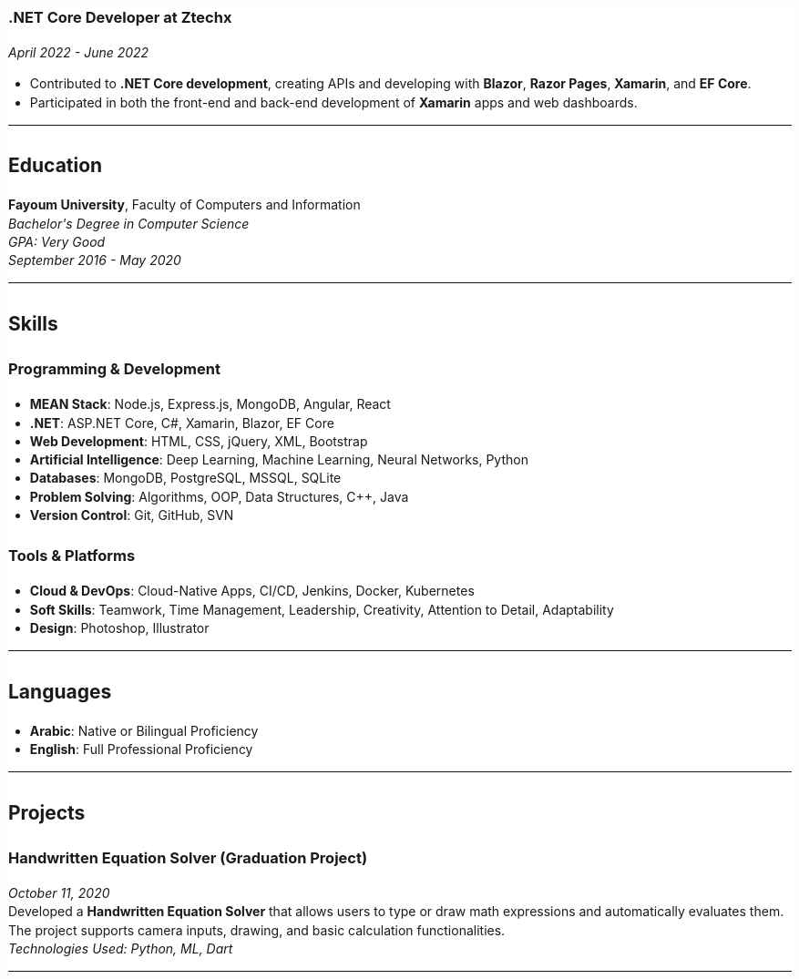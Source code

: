 ### .NET Core Developer at **Ztechx**  
*April 2022 - June 2022*

- Contributed to **.NET Core development**, creating APIs and developing with **Blazor**, **Razor Pages**, **Xamarin**, and **EF Core**.
- Participated in both the front-end and back-end development of **Xamarin** apps and web dashboards.

---

## Education

**Fayoum University**, Faculty of Computers and Information  
*Bachelor's Degree in Computer Science*  
*GPA: Very Good*  
*September 2016 - May 2020*

---

## Skills

### Programming & Development

- **MEAN Stack**: Node.js, Express.js, MongoDB, Angular, React
- **.NET**: ASP.NET Core, C#, Xamarin, Blazor, EF Core
- **Web Development**: HTML, CSS, jQuery, XML, Bootstrap
- **Artificial Intelligence**: Deep Learning, Machine Learning, Neural Networks, Python
- **Databases**: MongoDB, PostgreSQL, MSSQL, SQLite
- **Problem Solving**: Algorithms, OOP, Data Structures, C++, Java
- **Version Control**: Git, GitHub, SVN

### Tools & Platforms

- **Cloud & DevOps**: Cloud-Native Apps, CI/CD, Jenkins, Docker, Kubernetes
- **Soft Skills**: Teamwork, Time Management, Leadership, Creativity, Attention to Detail, Adaptability
- **Design**: Photoshop, Illustrator

---

## Languages

- **Arabic**: Native or Bilingual Proficiency
- **English**: Full Professional Proficiency

---

## Projects

### **Handwritten Equation Solver** (Graduation Project)  
*October 11, 2020*  
Developed a **Handwritten Equation Solver** that allows users to type or draw math expressions and automatically evaluates them. The project supports camera inputs, drawing, and basic calculation functionalities.  
*Technologies Used: Python, ML, Dart*

---